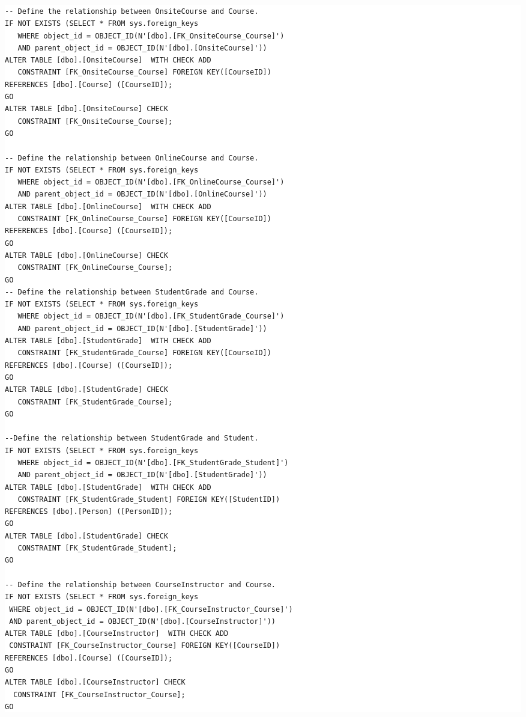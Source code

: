 	-- Define the relationship between OnsiteCourse and Course.
	IF NOT EXISTS (SELECT * FROM sys.foreign_keys 
       WHERE object_id = OBJECT_ID(N'[dbo].[FK_OnsiteCourse_Course]')
       AND parent_object_id = OBJECT_ID(N'[dbo].[OnsiteCourse]'))
	ALTER TABLE [dbo].[OnsiteCourse]  WITH CHECK ADD  
       CONSTRAINT [FK_OnsiteCourse_Course] FOREIGN KEY([CourseID])
	REFERENCES [dbo].[Course] ([CourseID]);
	GO
	ALTER TABLE [dbo].[OnsiteCourse] CHECK 
       CONSTRAINT [FK_OnsiteCourse_Course];
	GO

	-- Define the relationship between OnlineCourse and Course.
	IF NOT EXISTS (SELECT * FROM sys.foreign_keys 
       WHERE object_id = OBJECT_ID(N'[dbo].[FK_OnlineCourse_Course]')
       AND parent_object_id = OBJECT_ID(N'[dbo].[OnlineCourse]'))
	ALTER TABLE [dbo].[OnlineCourse]  WITH CHECK ADD  
       CONSTRAINT [FK_OnlineCourse_Course] FOREIGN KEY([CourseID])
	REFERENCES [dbo].[Course] ([CourseID]);
	GO
	ALTER TABLE [dbo].[OnlineCourse] CHECK 
       CONSTRAINT [FK_OnlineCourse_Course];
	GO
	-- Define the relationship between StudentGrade and Course.
	IF NOT EXISTS (SELECT * FROM sys.foreign_keys 
       WHERE object_id = OBJECT_ID(N'[dbo].[FK_StudentGrade_Course]')
       AND parent_object_id = OBJECT_ID(N'[dbo].[StudentGrade]'))
	ALTER TABLE [dbo].[StudentGrade]  WITH CHECK ADD  
       CONSTRAINT [FK_StudentGrade_Course] FOREIGN KEY([CourseID])
	REFERENCES [dbo].[Course] ([CourseID]);
	GO
	ALTER TABLE [dbo].[StudentGrade] CHECK 
       CONSTRAINT [FK_StudentGrade_Course];
	GO

	--Define the relationship between StudentGrade and Student.
	IF NOT EXISTS (SELECT * FROM sys.foreign_keys 
       WHERE object_id = OBJECT_ID(N'[dbo].[FK_StudentGrade_Student]')
       AND parent_object_id = OBJECT_ID(N'[dbo].[StudentGrade]'))	
	ALTER TABLE [dbo].[StudentGrade]  WITH CHECK ADD  
       CONSTRAINT [FK_StudentGrade_Student] FOREIGN KEY([StudentID])
	REFERENCES [dbo].[Person] ([PersonID]);
	GO
	ALTER TABLE [dbo].[StudentGrade] CHECK 
       CONSTRAINT [FK_StudentGrade_Student];
	GO

	-- Define the relationship between CourseInstructor and Course.
	IF NOT EXISTS (SELECT * FROM sys.foreign_keys 
  	 WHERE object_id = OBJECT_ID(N'[dbo].[FK_CourseInstructor_Course]')
  	 AND parent_object_id = OBJECT_ID(N'[dbo].[CourseInstructor]'))
	ALTER TABLE [dbo].[CourseInstructor]  WITH CHECK ADD  
  	 CONSTRAINT [FK_CourseInstructor_Course] FOREIGN KEY([CourseID])
	REFERENCES [dbo].[Course] ([CourseID]);
	GO
	ALTER TABLE [dbo].[CourseInstructor] CHECK 
 	  CONSTRAINT [FK_CourseInstructor_Course];
	GO


[Image1]: ./media/sql-database-get-started/1NavPaneDBSelected_SQLTut.png
[Image2]: ./media/sql-database-get-started/2MainPageCustomCreateDB_SQLTut.png
[Image3]: ./media/sql-database-get-started/3DatabaseSettings_SQLTut.PNG
[Image4]: ./media/sql-database-get-started/4ServerSettings_SQLTut.PNG
[Image5]: ./media/sql-database-get-started/5DBPortalDatabasesServers_SQLTut.PNG
[Image6]: ./media/sql-database-get-started/6DBConfigFirewall_SQLTut.PNG
[Image7]: ./media/sql-database-get-started/7DBConfigFirewallSAVE_SQLTut.png
[Image8]: ./media/sql-database-get-started/20MainPageHome_SQLTut.PNG
[Image9]: ./media/sql-database-get-started/9dblistschool_SQLTut.PNG
[Image10]: ./media/sql-database-get-started/10dbportalmanagebutton_SQLTut.PNG
[Image11]: ./media/sql-database-get-started/11ManageDatabaseLogin_SQLTut.PNG
[Image12]: ./media/sql-database-get-started/12DBPortalNewQuery_SQLTut.PNG
[Image13]: ./media/sql-database-get-started/13DBQueryResults_SQLTut.PNG
[Image14]: ./media/sql-database-get-started/14DBPortalConnectMaster_SQLTut.PNG
[Image15]: ./media/sql-database-get-started/15DBPortalConnectMasterErr_SQLTut.PNG
[Image16]: ./media/sql-database-get-started/16ExcelConnect_SQLTut.png
[Image17]: ./media/sql-database-get-started/17ExcelSelect_SQLTut.PNG
[Image18]: ./media/sql-database-get-started/18ExcelTable_SQLTut.PNG
[Image19]: ./media/sql-database-get-started/19ExcelImport_SQLTut.png
[Image20]: ./media/sql-database-get-started/11ManageDatabaseLogin_SQLTut.PNG